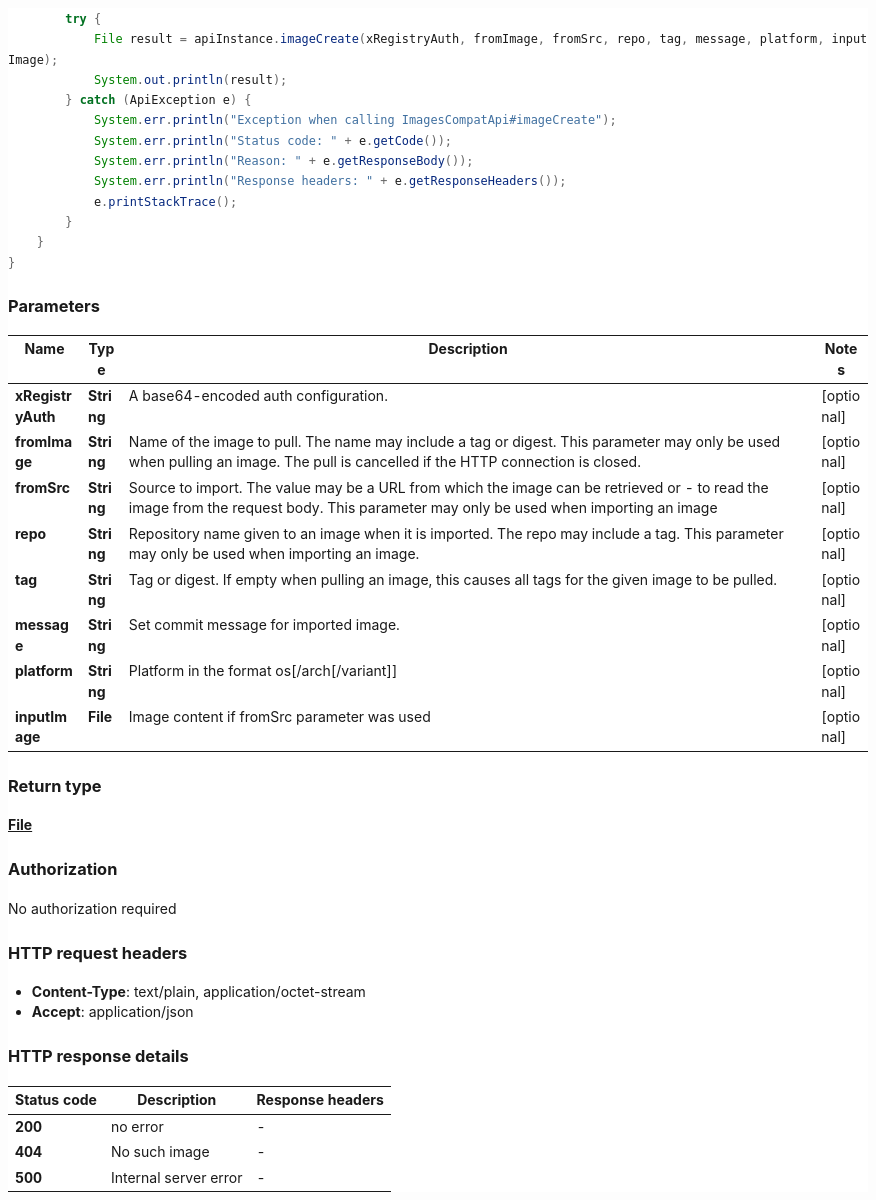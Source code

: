 ```java
        try {
            File result = apiInstance.imageCreate(xRegistryAuth, fromImage, fromSrc, repo, tag, message, platform, inputImage);
            System.out.println(result);
        } catch (ApiException e) {
            System.err.println("Exception when calling ImagesCompatApi#imageCreate");
            System.err.println("Status code: " + e.getCode());
            System.err.println("Reason: " + e.getResponseBody());
            System.err.println("Response headers: " + e.getResponseHeaders());
            e.printStackTrace();
        }
    }
}
```

### Parameters


| Name | Type | Description  | Notes |
|------------- | ------------- | ------------- | -------------|
| **xRegistryAuth** | **String**| A base64-encoded auth configuration. | [optional] |
| **fromImage** | **String**| Name of the image to pull. The name may include a tag or digest. This parameter may only be used when pulling an image. The pull is cancelled if the HTTP connection is closed. | [optional] |
| **fromSrc** | **String**| Source to import. The value may be a URL from which the image can be retrieved or - to read the image from the request body. This parameter may only be used when importing an image | [optional] |
| **repo** | **String**| Repository name given to an image when it is imported. The repo may include a tag. This parameter may only be used when importing an image. | [optional] |
| **tag** | **String**| Tag or digest. If empty when pulling an image, this causes all tags for the given image to be pulled. | [optional] |
| **message** | **String**| Set commit message for imported image. | [optional] |
| **platform** | **String**| Platform in the format os[/arch[/variant]] | [optional] |
| **inputImage** | **File**| Image content if fromSrc parameter was used | [optional] |

### Return type

[**File**](File.md)


### Authorization

No authorization required

### HTTP request headers

- **Content-Type**: text/plain, application/octet-stream
- **Accept**: application/json

### HTTP response details
| Status code | Description | Response headers |
|-------------|-------------|------------------|
| **200** | no error |  -  |
| **404** | No such image |  -  |
| **500** | Internal server error |  -  |
